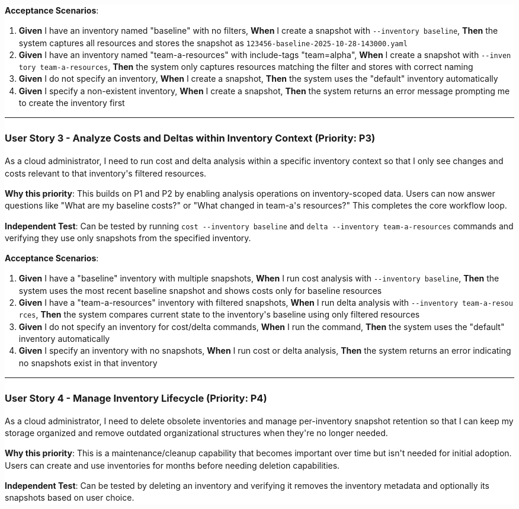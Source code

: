 **Acceptance Scenarios**:

1. **Given** I have an inventory named "baseline" with no filters, **When** I create a snapshot with `--inventory baseline`, **Then** the system captures all resources and stores the snapshot as `123456-baseline-2025-10-28-143000.yaml`
2. **Given** I have an inventory named "team-a-resources" with include-tags "team=alpha", **When** I create a snapshot with `--inventory team-a-resources`, **Then** the system only captures resources matching the filter and stores with correct naming
3. **Given** I do not specify an inventory, **When** I create a snapshot, **Then** the system uses the "default" inventory automatically
4. **Given** I specify a non-existent inventory, **When** I create a snapshot, **Then** the system returns an error message prompting me to create the inventory first

---

### User Story 3 - Analyze Costs and Deltas within Inventory Context (Priority: P3)

As a cloud administrator, I need to run cost and delta analysis within a specific inventory context so that I only see changes and costs relevant to that inventory's filtered resources.

**Why this priority**: This builds on P1 and P2 by enabling analysis operations on inventory-scoped data. Users can now answer questions like "What are my baseline costs?" or "What changed in team-a's resources?" This completes the core workflow loop.

**Independent Test**: Can be tested by running `cost --inventory baseline` and `delta --inventory team-a-resources` commands and verifying they use only snapshots from the specified inventory.

**Acceptance Scenarios**:

1. **Given** I have a "baseline" inventory with multiple snapshots, **When** I run cost analysis with `--inventory baseline`, **Then** the system uses the most recent baseline snapshot and shows costs only for baseline resources
2. **Given** I have a "team-a-resources" inventory with filtered snapshots, **When** I run delta analysis with `--inventory team-a-resources`, **Then** the system compares current state to the inventory's baseline using only filtered resources
3. **Given** I do not specify an inventory for cost/delta commands, **When** I run the command, **Then** the system uses the "default" inventory automatically
4. **Given** I specify an inventory with no snapshots, **When** I run cost or delta analysis, **Then** the system returns an error indicating no snapshots exist in that inventory

---

### User Story 4 - Manage Inventory Lifecycle (Priority: P4)

As a cloud administrator, I need to delete obsolete inventories and manage per-inventory snapshot retention so that I can keep my storage organized and remove outdated organizational structures when they're no longer needed.

**Why this priority**: This is a maintenance/cleanup capability that becomes important over time but isn't needed for initial adoption. Users can create and use inventories for months before needing deletion capabilities.

**Independent Test**: Can be tested by deleting an inventory and verifying it removes the inventory metadata and optionally its snapshots based on user choice.
